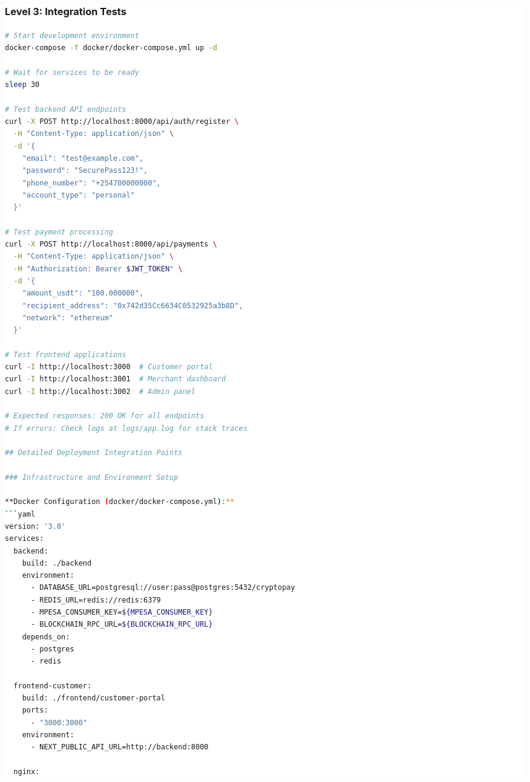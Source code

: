 ### Level 3: Integration Tests

```bash
# Start development environment
docker-compose -f docker/docker-compose.yml up -d

# Wait for services to be ready
sleep 30

# Test backend API endpoints
curl -X POST http://localhost:8000/api/auth/register \
  -H "Content-Type: application/json" \
  -d '{
    "email": "test@example.com",
    "password": "SecurePass123!",
    "phone_number": "+254700000000",
    "account_type": "personal"
  }'

# Test payment processing
curl -X POST http://localhost:8000/api/payments \
  -H "Content-Type: application/json" \
  -H "Authorization: Bearer $JWT_TOKEN" \
  -d '{
    "amount_usdt": "100.000000",
    "recipient_address": "0x742d35Cc6634C0532925a3b8D",
    "network": "ethereum"
  }'

# Test frontend applications
curl -I http://localhost:3000  # Customer portal
curl -I http://localhost:3001  # Merchant dashboard
curl -I http://localhost:3002  # Admin panel

# Expected responses: 200 OK for all endpoints
# If errors: Check logs at logs/app.log for stack traces

## Detailed Deployment Integration Points

### Infrastructure and Environment Setup

**Docker Configuration (docker/docker-compose.yml):**
```yaml
version: '3.8'
services:
  backend:
    build: ./backend
    environment:
      - DATABASE_URL=postgresql://user:pass@postgres:5432/cryptopay
      - REDIS_URL=redis://redis:6379
      - MPESA_CONSUMER_KEY=${MPESA_CONSUMER_KEY}
      - BLOCKCHAIN_RPC_URL=${BLOCKCHAIN_RPC_URL}
    depends_on:
      - postgres
      - redis
  
  frontend-customer:
    build: ./frontend/customer-portal
    ports:
      - "3000:3000"
    environment:
      - NEXT_PUBLIC_API_URL=http://backend:8000
  
  nginx:
```